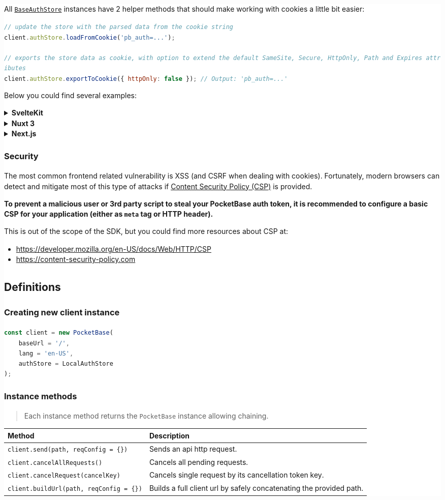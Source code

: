 All [`BaseAuthStore`](https://github.com/pocketbase/js-sdk/blob/master/src/stores/BaseAuthStore.ts) instances have 2 helper methods that
should make working with cookies a little bit easier:

```js
// update the store with the parsed data from the cookie string
client.authStore.loadFromCookie('pb_auth=...');

// exports the store data as cookie, with option to extend the default SameSite, Secure, HttpOnly, Path and Expires attributes
client.authStore.exportToCookie({ httpOnly: false }); // Output: 'pb_auth=...'
```

Below you could find several examples:

<details><summary><strong>SvelteKit</strong></summary></details>

<details><summary><strong>Nuxt 3</strong></summary></details>

<details><summary><strong>Next.js</strong></summary></details>

### Security

The most common frontend related vulnerability is XSS (and CSRF when dealing with cookies).
Fortunately, modern browsers can detect and mitigate most of this type of attacks if [Content Security Policy (CSP)](https://developer.mozilla.org/en-US/docs/Web/HTTP/CSP) is provided.

**To prevent a malicious user or 3rd party script to steal your PocketBase auth token, it is recommended to configure a basic CSP for your application (either as `meta` tag or HTTP header).**

This is out of the scope of the SDK, but you could find more resources about CSP at:

- https://developer.mozilla.org/en-US/docs/Web/HTTP/CSP
- https://content-security-policy.com


## Definitions

### Creating new client instance

```js
const client = new PocketBase(
    baseUrl = '/',
    lang = 'en-US',
    authStore = LocalAuthStore
);
```

### Instance methods

> Each instance method returns the `PocketBase` instance allowing chaining.

| Method                                  | Description                                                         |
|:----------------------------------------|:--------------------------------------------------------------------|
| `client.send(path, reqConfig = {})`     | Sends an api http request.                                          |
| `client.cancelAllRequests()`            | Cancels all pending requests.                                       |
| `client.cancelRequest(cancelKey)`       | Cancels single request by its cancellation token key.               |
| `client.buildUrl(path, reqConfig = {})` | Builds a full client url by safely concatenating the provided path. |
